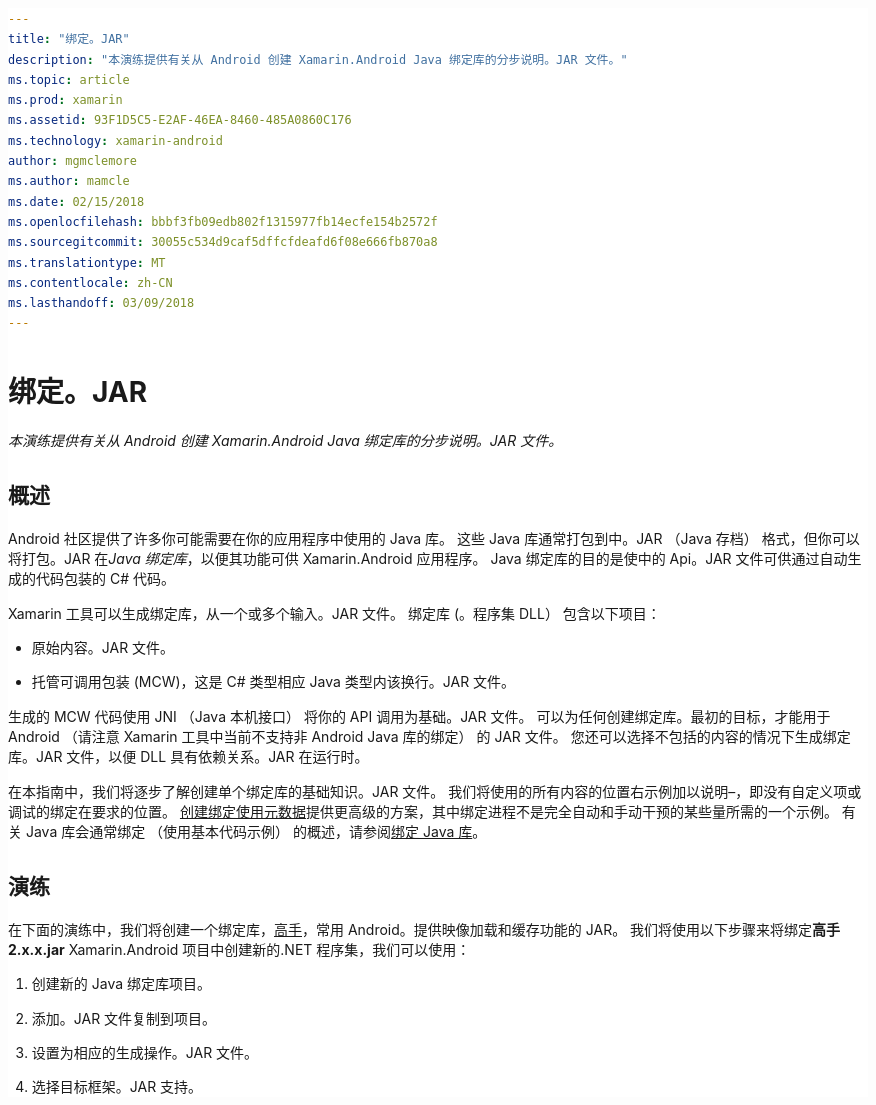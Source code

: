```yaml
---
title: "绑定。JAR"
description: "本演练提供有关从 Android 创建 Xamarin.Android Java 绑定库的分步说明。JAR 文件。"
ms.topic: article
ms.prod: xamarin
ms.assetid: 93F1D5C5-E2AF-46EA-8460-485A0860C176
ms.technology: xamarin-android
author: mgmclemore
ms.author: mamcle
ms.date: 02/15/2018
ms.openlocfilehash: bbbf3fb09edb802f1315977fb14ecfe154b2572f
ms.sourcegitcommit: 30055c534d9caf5dffcfdeafd6f08e666fb870a8
ms.translationtype: MT
ms.contentlocale: zh-CN
ms.lasthandoff: 03/09/2018
---
```

# <a name="binding-a-jar"></a>绑定。JAR

_本演练提供有关从 Android 创建 Xamarin.Android Java 绑定库的分步说明。JAR 文件。_

## <a name="overview"></a>概述

Android 社区提供了许多你可能需要在你的应用程序中使用的 Java 库。 这些 Java 库通常打包到中。JAR （Java 存档） 格式，但你可以将打包。JAR 在*Java 绑定库*，以便其功能可供 Xamarin.Android 应用程序。 Java 绑定库的目的是使中的 Api。JAR 文件可供通过自动生成的代码包装的 C# 代码。

Xamarin 工具可以生成绑定库，从一个或多个输入。JAR 文件。 绑定库 (。程序集 DLL） 包含以下项目： 

-   原始内容。JAR 文件。

-   托管可调用包装 (MCW)，这是 C# 类型相应 Java 类型内该换行。JAR 文件。

生成的 MCW 代码使用 JNI （Java 本机接口） 将你的 API 调用为基础。JAR 文件。 可以为任何创建绑定库。最初的目标，才能用于 Android （请注意 Xamarin 工具中当前不支持非 Android Java 库的绑定） 的 JAR 文件。 您还可以选择不包括的内容的情况下生成绑定库。JAR 文件，以便 DLL 具有依赖关系。JAR 在运行时。

在本指南中，我们将逐步了解创建单个绑定库的基础知识。JAR 文件。 我们将使用的所有内容的位置右示例加以说明&ndash;，即没有自定义项或调试的绑定在要求的位置。 
[创建绑定使用元数据](~/android/platform/binding-java-library/customizing-bindings/java-bindings-metadata.md)提供更高级的方案，其中绑定进程不是完全自动和手动干预的某些量所需的一个示例。 有关 Java 库会通常绑定 （使用基本代码示例） 的概述，请参阅[绑定 Java 库](~/android/platform/binding-java-library/index.md)。 

 
## <a name="walkthrough"></a>演练

在下面的演练中，我们将创建一个绑定库，[高手](http://square.github.io/picasso/)，常用 Android。提供映像加载和缓存功能的 JAR。 我们将使用以下步骤来将绑定**高手 2.x.x.jar** Xamarin.Android 项目中创建新的.NET 程序集，我们可以使用： 

1. 创建新的 Java 绑定库项目。

2. 添加。JAR 文件复制到项目。

3. 设置为相应的生成操作。JAR 文件。

4. 选择目标框架。JAR 支持。
